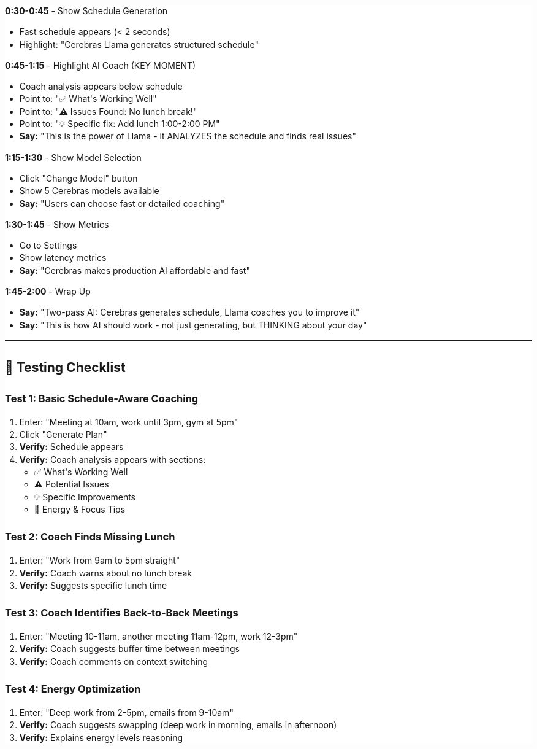 **0:30-0:45** - Show Schedule Generation
- Fast schedule appears (< 2 seconds)
- Highlight: "Cerebras Llama generates structured schedule"

**0:45-1:15** - Highlight AI Coach (KEY MOMENT)
- Coach analysis appears below schedule
- Point to: "✅ What's Working Well"
- Point to: "⚠️ Issues Found: No lunch break!"
- Point to: "💡 Specific fix: Add lunch 1:00-2:00 PM"
- **Say:** "This is the power of Llama - it ANALYZES the schedule and finds real issues"

**1:15-1:30** - Show Model Selection
- Click "Change Model" button
- Show 5 Cerebras models available
- **Say:** "Users can choose fast or detailed coaching"

**1:30-1:45** - Show Metrics
- Go to Settings
- Show latency metrics
- **Say:** "Cerebras makes production AI affordable and fast"

**1:45-2:00** - Wrap Up
- **Say:** "Two-pass AI: Cerebras generates schedule, Llama coaches you to improve it"
- **Say:** "This is how AI should work - not just generating, but THINKING about your day"

---

## 🧪 Testing Checklist

### Test 1: Basic Schedule-Aware Coaching
1. Enter: "Meeting at 10am, work until 3pm, gym at 5pm"
2. Click "Generate Plan"
3. **Verify:** Schedule appears
4. **Verify:** Coach analysis appears with sections:
   - ✅ What's Working Well
   - ⚠️ Potential Issues
   - 💡 Specific Improvements
   - 🧠 Energy & Focus Tips

### Test 2: Coach Finds Missing Lunch
1. Enter: "Work from 9am to 5pm straight"
2. **Verify:** Coach warns about no lunch break
3. **Verify:** Suggests specific lunch time

### Test 3: Coach Identifies Back-to-Back Meetings
1. Enter: "Meeting 10-11am, another meeting 11am-12pm, work 12-3pm"
2. **Verify:** Coach suggests buffer time between meetings
3. **Verify:** Coach comments on context switching

### Test 4: Energy Optimization
1. Enter: "Deep work from 2-5pm, emails from 9-10am"
2. **Verify:** Coach suggests swapping (deep work in morning, emails in afternoon)
3. **Verify:** Explains energy levels reasoning
